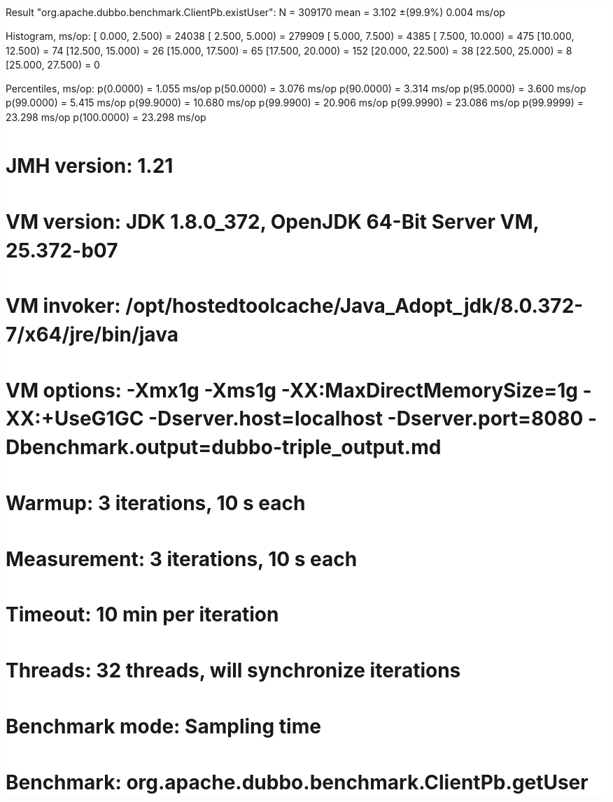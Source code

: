 

Result "org.apache.dubbo.benchmark.ClientPb.existUser":
  N = 309170
  mean =      3.102 ±(99.9%) 0.004 ms/op

  Histogram, ms/op:
    [ 0.000,  2.500) = 24038 
    [ 2.500,  5.000) = 279909 
    [ 5.000,  7.500) = 4385 
    [ 7.500, 10.000) = 475 
    [10.000, 12.500) = 74 
    [12.500, 15.000) = 26 
    [15.000, 17.500) = 65 
    [17.500, 20.000) = 152 
    [20.000, 22.500) = 38 
    [22.500, 25.000) = 8 
    [25.000, 27.500) = 0 

  Percentiles, ms/op:
      p(0.0000) =      1.055 ms/op
     p(50.0000) =      3.076 ms/op
     p(90.0000) =      3.314 ms/op
     p(95.0000) =      3.600 ms/op
     p(99.0000) =      5.415 ms/op
     p(99.9000) =     10.680 ms/op
     p(99.9900) =     20.906 ms/op
     p(99.9990) =     23.086 ms/op
     p(99.9999) =     23.298 ms/op
    p(100.0000) =     23.298 ms/op


# JMH version: 1.21
# VM version: JDK 1.8.0_372, OpenJDK 64-Bit Server VM, 25.372-b07
# VM invoker: /opt/hostedtoolcache/Java_Adopt_jdk/8.0.372-7/x64/jre/bin/java
# VM options: -Xmx1g -Xms1g -XX:MaxDirectMemorySize=1g -XX:+UseG1GC -Dserver.host=localhost -Dserver.port=8080 -Dbenchmark.output=dubbo-triple_output.md
# Warmup: 3 iterations, 10 s each
# Measurement: 3 iterations, 10 s each
# Timeout: 10 min per iteration
# Threads: 32 threads, will synchronize iterations
# Benchmark mode: Sampling time
# Benchmark: org.apache.dubbo.benchmark.ClientPb.getUser
